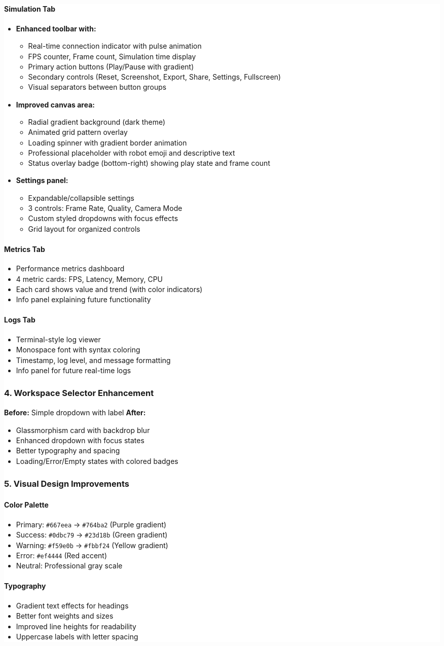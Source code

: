 #### Simulation Tab
- **Enhanced toolbar with:**
  - Real-time connection indicator with pulse animation
  - FPS counter, Frame count, Simulation time display
  - Primary action buttons (Play/Pause with gradient)
  - Secondary controls (Reset, Screenshot, Export, Share, Settings, Fullscreen)
  - Visual separators between button groups

- **Improved canvas area:**
  - Radial gradient background (dark theme)
  - Animated grid pattern overlay
  - Loading spinner with gradient border animation
  - Professional placeholder with robot emoji and descriptive text
  - Status overlay badge (bottom-right) showing play state and frame count

- **Settings panel:**
  - Expandable/collapsible settings
  - 3 controls: Frame Rate, Quality, Camera Mode
  - Custom styled dropdowns with focus effects
  - Grid layout for organized controls

#### Metrics Tab
- Performance metrics dashboard
- 4 metric cards: FPS, Latency, Memory, CPU
- Each card shows value and trend (with color indicators)
- Info panel explaining future functionality

#### Logs Tab
- Terminal-style log viewer
- Monospace font with syntax coloring
- Timestamp, log level, and message formatting
- Info panel for future real-time logs

### 4. Workspace Selector Enhancement
**Before:** Simple dropdown with label
**After:**
- Glassmorphism card with backdrop blur
- Enhanced dropdown with focus states
- Better typography and spacing
- Loading/Error/Empty states with colored badges

### 5. Visual Design Improvements

#### Color Palette
- Primary: `#667eea` → `#764ba2` (Purple gradient)
- Success: `#0dbc79` → `#23d18b` (Green gradient)
- Warning: `#f59e0b` → `#fbbf24` (Yellow gradient)
- Error: `#ef4444` (Red accent)
- Neutral: Professional gray scale

#### Typography
- Gradient text effects for headings
- Better font weights and sizes
- Improved line heights for readability
- Uppercase labels with letter spacing
